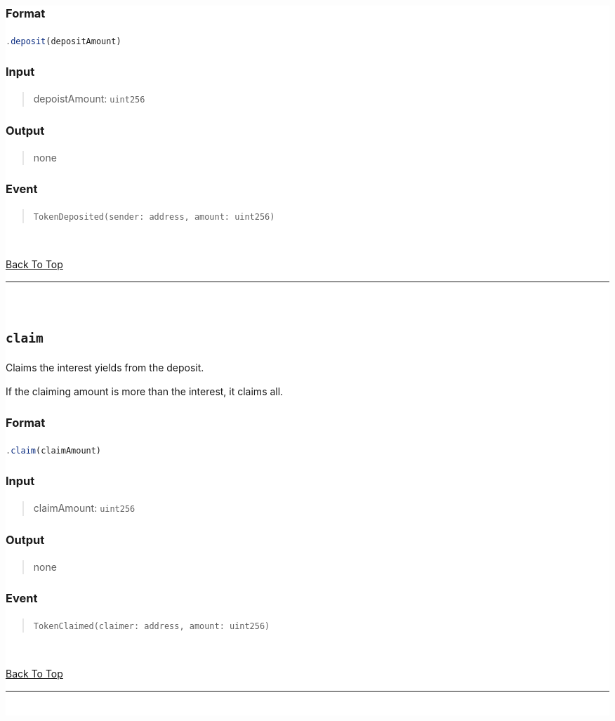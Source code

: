 ### Format

```javascript
.deposit(depositAmount)
```
### Input

> depoistAmount: `uint256`

### Output

> none

### Event

> `TokenDeposited(sender: address, amount: uint256)`

<br />

[Back To Top](#staking-contract-document)

___

<br />

## `claim`

Claims the interest yields from the deposit.

If the claiming amount is more than the interest, it claims all.

### Format

```javascript
.claim(claimAmount)
```

### Input

> claimAmount: `uint256`

### Output

> none

### Event

> `TokenClaimed(claimer: address, amount: uint256)`

<br />

[Back To Top](#staking-contract-document)

___

<br />

